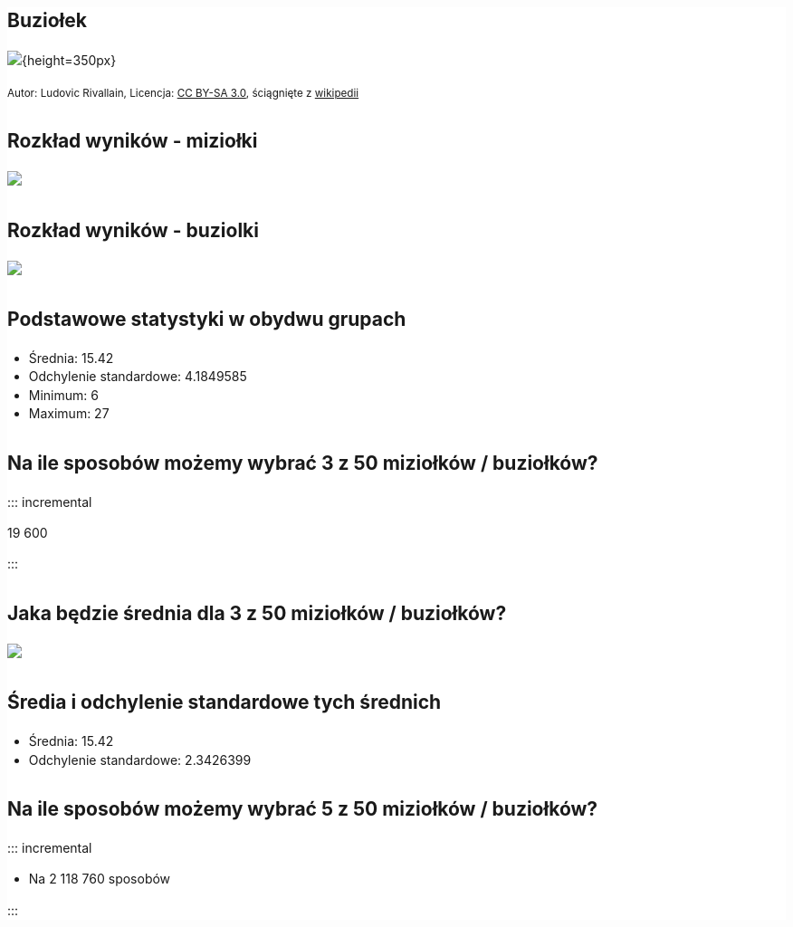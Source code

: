 ## Buziołek

![](img/renifer2.jpg){height=350px}

<small>Autor: Ludovic Rivallain, Licencja: [CC BY-SA 3.0](https://creativecommons.org/licenses/by-sa/3.0), ściągnięte z [wikipedii](https://en.wikipedia.org/wiki/Reindeer#/media/File:Rennes_d'élevage,_mais_en_liberté,_près_de_Suomussalmi._-_panoramio.jpg)</small>

## Rozkład wyników - miziołki

![](figure/w08-miziolki-1.png)

## Rozkład wyników - buziolki

![](figure/w08-buziolki-1.png)

## Podstawowe statystyki w obydwu grupach

- Średnia: 15.42
- Odchylenie standardowe: 4.1849585
- Minimum: 6
- Maximum: 27

## Na ile sposobów możemy wybrać 3 z 50 miziołków / buziołków?

::: incremental

19 600

:::

## Jaka będzie średnia dla 3 z 50 miziołków / buziołków?

![](figure/w08-hist3-1.png)

## Średia i odchylenie standardowe tych średnich

- Średnia: 15.42
- Odchylenie standardowe: 2.3426399

## Na ile sposobów możemy wybrać 5 z 50 miziołków / buziołków?

::: incremental

- Na 2 118 760 sposobów

:::
